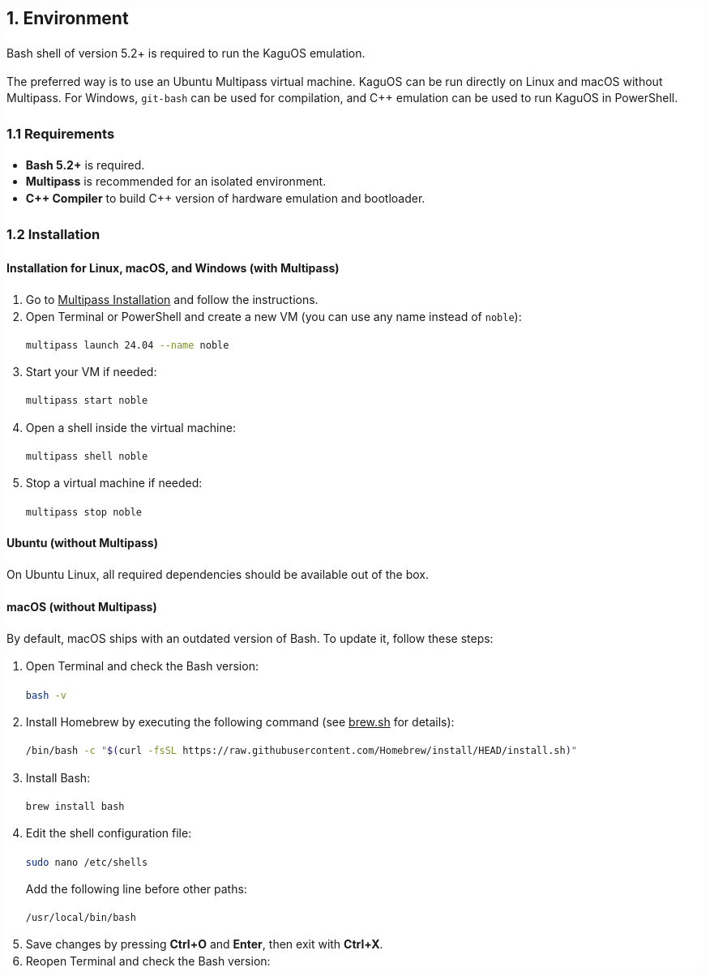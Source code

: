 ## 1. Environment

Bash shell of version 5.2+ is required to run the KaguOS emulation.

The preferred way is to use an Ubuntu Multipass virtual machine. KaguOS can be run directly on Linux and macOS without Multipass. For Windows, `git-bash` can be used for compilation, and C++ emulation can be used to run KaguOS in PowerShell.

### 1.1 Requirements

- **Bash 5.2+** is required.
- **Multipass** is recommended for an isolated environment.
- **C++ Compiler** to build C++ version of hardware emulation and bootloader.

### 1.2 Installation

#### Installation for Linux, macOS, and Windows (with Multipass)

1. Go to [Multipass Installation](https://multipass.run/install) and follow the instructions.
2. Open Terminal or PowerShell and create a new VM (you can use any name instead of `noble`):
   ```bash
   multipass launch 24.04 --name noble
   ```
3. Start your VM if needed:
   ```bash
   multipass start noble
   ```
4. Open a shell inside the virtual machine:
   ```bash
   multipass shell noble
   ```
5. Stop a virtual machine if needed:
   ```bash
   multipass stop noble
   ```

#### Ubuntu (without Multipass)

On Ubuntu Linux, all required dependencies should be available out of the box.

#### macOS (without Multipass)

By default, macOS ships with an outdated version of Bash. To update it, follow these steps:

1. Open Terminal and check the Bash version:
   ```bash
   bash -v
   ```
2. Install Homebrew by executing the following command (see [brew.sh](https://brew.sh) for details):
   ```bash
   /bin/bash -c "$(curl -fsSL https://raw.githubusercontent.com/Homebrew/install/HEAD/install.sh)"
   ```
3. Install Bash:
   ```bash
   brew install bash
   ```
4. Edit the shell configuration file:
   ```bash
   sudo nano /etc/shells
   ```
   Add the following line before other paths:
   ```
   /usr/local/bin/bash
   ```
5. Save changes by pressing **Ctrl+O** and **Enter**, then exit with **Ctrl+X**.
6. Reopen Terminal and check the Bash version:
   ```bash
   ```